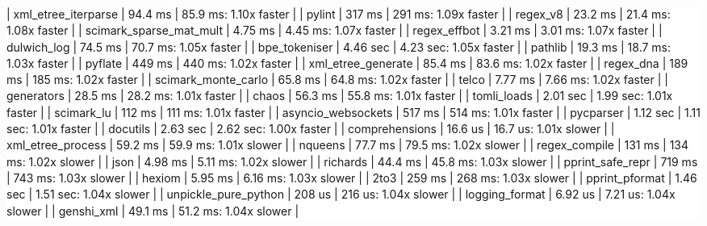 | xml_etree_iterparse        | 94.4 ms                                                                | 85.9 ms: 1.10x faster                                                  |
| pylint                     | 317 ms                                                                 | 291 ms: 1.09x faster                                                   |
| regex_v8                   | 23.2 ms                                                                | 21.4 ms: 1.08x faster                                                  |
| scimark_sparse_mat_mult    | 4.75 ms                                                                | 4.45 ms: 1.07x faster                                                  |
| regex_effbot               | 3.21 ms                                                                | 3.01 ms: 1.07x faster                                                  |
| dulwich_log                | 74.5 ms                                                                | 70.7 ms: 1.05x faster                                                  |
| bpe_tokeniser              | 4.46 sec                                                               | 4.23 sec: 1.05x faster                                                 |
| pathlib                    | 19.3 ms                                                                | 18.7 ms: 1.03x faster                                                  |
| pyflate                    | 449 ms                                                                 | 440 ms: 1.02x faster                                                   |
| xml_etree_generate         | 85.4 ms                                                                | 83.6 ms: 1.02x faster                                                  |
| regex_dna                  | 189 ms                                                                 | 185 ms: 1.02x faster                                                   |
| scimark_monte_carlo        | 65.8 ms                                                                | 64.8 ms: 1.02x faster                                                  |
| telco                      | 7.77 ms                                                                | 7.66 ms: 1.02x faster                                                  |
| generators                 | 28.5 ms                                                                | 28.2 ms: 1.01x faster                                                  |
| chaos                      | 56.3 ms                                                                | 55.8 ms: 1.01x faster                                                  |
| tomli_loads                | 2.01 sec                                                               | 1.99 sec: 1.01x faster                                                 |
| scimark_lu                 | 112 ms                                                                 | 111 ms: 1.01x faster                                                   |
| asyncio_websockets         | 517 ms                                                                 | 514 ms: 1.01x faster                                                   |
| pycparser                  | 1.12 sec                                                               | 1.11 sec: 1.01x faster                                                 |
| docutils                   | 2.63 sec                                                               | 2.62 sec: 1.00x faster                                                 |
| comprehensions             | 16.6 us                                                                | 16.7 us: 1.01x slower                                                  |
| xml_etree_process          | 59.2 ms                                                                | 59.9 ms: 1.01x slower                                                  |
| nqueens                    | 77.7 ms                                                                | 79.5 ms: 1.02x slower                                                  |
| regex_compile              | 131 ms                                                                 | 134 ms: 1.02x slower                                                   |
| json                       | 4.98 ms                                                                | 5.11 ms: 1.02x slower                                                  |
| richards                   | 44.4 ms                                                                | 45.8 ms: 1.03x slower                                                  |
| pprint_safe_repr           | 719 ms                                                                 | 743 ms: 1.03x slower                                                   |
| hexiom                     | 5.95 ms                                                                | 6.16 ms: 1.03x slower                                                  |
| 2to3                       | 259 ms                                                                 | 268 ms: 1.03x slower                                                   |
| pprint_pformat             | 1.46 sec                                                               | 1.51 sec: 1.04x slower                                                 |
| unpickle_pure_python       | 208 us                                                                 | 216 us: 1.04x slower                                                   |
| logging_format             | 6.92 us                                                                | 7.21 us: 1.04x slower                                                  |
| genshi_xml                 | 49.1 ms                                                                | 51.2 ms: 1.04x slower                                                  |